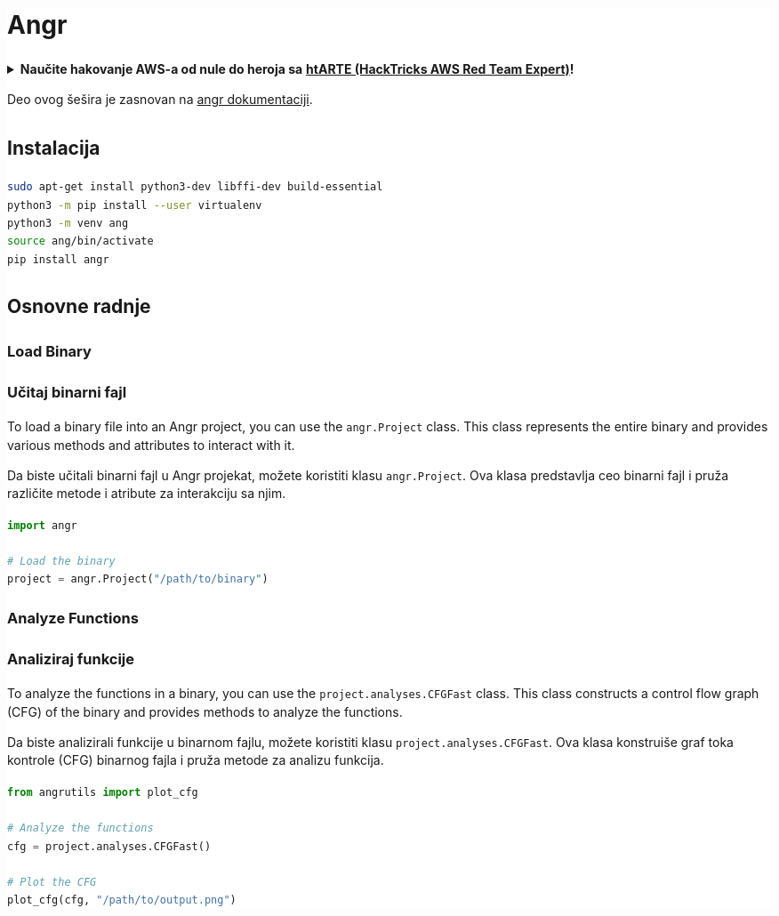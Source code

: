 # Angr

<details><summary><strong>Naučite hakovanje AWS-a od nule do heroja sa</strong> <a href="https://training.hacktricks.xyz/courses/arte"><strong>htARTE (HackTricks AWS Red Team Expert)</strong></a><strong>!</strong></summary></details>

Deo ovog šešira je zasnovan na [angr dokumentaciji](https://docs.angr.io/\_/downloads/en/stable/pdf/).

## Instalacija

```bash
sudo apt-get install python3-dev libffi-dev build-essential
python3 -m pip install --user virtualenv
python3 -m venv ang
source ang/bin/activate
pip install angr
```

## Osnovne radnje

### Load Binary

### Učitaj binarni fajl

To load a binary file into an Angr project, you can use the `angr.Project` class. This class represents the entire binary and provides various methods and attributes to interact with it.

Da biste učitali binarni fajl u Angr projekat, možete koristiti klasu `angr.Project`. Ova klasa predstavlja ceo binarni fajl i pruža različite metode i atribute za interakciju sa njim.

```python
import angr

# Load the binary
project = angr.Project("/path/to/binary")
```

### Analyze Functions

### Analiziraj funkcije

To analyze the functions in a binary, you can use the `project.analyses.CFGFast` class. This class constructs a control flow graph (CFG) of the binary and provides methods to analyze the functions.

Da biste analizirali funkcije u binarnom fajlu, možete koristiti klasu `project.analyses.CFGFast`. Ova klasa konstruiše graf toka kontrole (CFG) binarnog fajla i pruža metode za analizu funkcija.

```python
from angrutils import plot_cfg

# Analyze the functions
cfg = project.analyses.CFGFast()

# Plot the CFG
plot_cfg(cfg, "/path/to/output.png")
```
